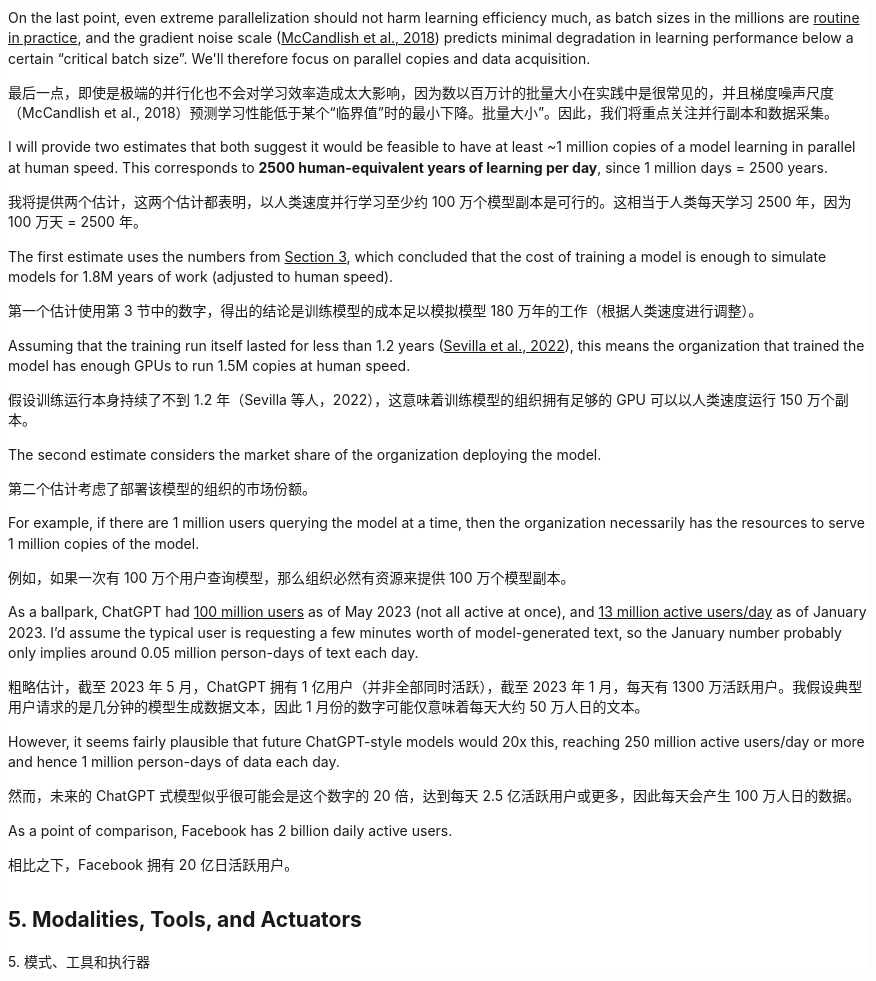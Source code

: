 On the last point, even extreme parallelization should not harm learning efficiency much, as batch sizes in the millions are [routine in practice](https://arxiv.org/pdf/2203.15556.pdf?ref=bounded-regret.ghost.io#table.caption.8), and the gradient noise scale ([McCandlish et al., 2018](https://arxiv.org/abs/1812.06162?ref=bounded-regret.ghost.io)) predicts minimal degradation in learning performance below a certain “critical batch size”. We'll therefore focus on parallel copies and data acquisition.  

最后一点，即使是极端的并行化也不会对学习效率造成太大影响，因为数以百万计的批量大小在实践中是很常见的，并且梯度噪声尺度（McCandlish et al., 2018）预测学习性能低于某个“临界值”时的最小下降。批量大小”。因此，我们将重点关注并行副本和数据采集。

I will provide two estimates that both suggest it would be feasible to have at least ~1 million copies of a model learning in parallel at human speed. This corresponds to **2500 human-equivalent years of learning per day**, since 1 million days = 2500 years.  

我将提供两个估计，这两个估计都表明，以人类速度并行学习至少约 100 万个模型副本是可行的。这相当于人类每天学习 2500 年，因为 100 万天 = 2500 年。

The first estimate uses the numbers from [Section 3](https://www.lesswrong.com/posts/WZXqNYbJhtidjRXSi/what-will-gpt-2030-look-like#3-throughput-and-parallel-copies), which concluded that the cost of training a model is enough to simulate models for 1.8M years of work (adjusted to human speed).  

第一个估计使用第 3 节中的数字，得出的结论是训练模型的成本足以模拟模型 180 万年的工作（根据人类速度进行调整）。  

Assuming that the training run itself lasted for less than 1.2 years ([Sevilla et al., 2022](https://epochai.org/blog/the-longest-training-run?ref=bounded-regret.ghost.io)), this means the organization that trained the model has enough GPUs to run 1.5M copies at human speed.  

假设训练运行本身持续了不到 1.2 年（Sevilla 等人，2022），这意味着训练模型的组织拥有足够的 GPU 可以以人类速度运行 150 万个副本。

The second estimate considers the market share of the organization deploying the model.  

第二个估计考虑了部署该模型的组织的市场份额。  

For example, if there are 1 million users querying the model at a time, then the organization necessarily has the resources to serve 1 million copies of the model.  

例如，如果一次有 100 万个用户查询模型，那么组织必然有资源来提供 100 万个模型副本。  

As a ballpark, ChatGPT had [100 million users](https://www.demandsage.com/chatgpt-statistics/?ref=bounded-regret.ghost.io) as of May 2023 (not all active at once), and [13 million active users/day](https://www.enterpriseappstoday.com/stats/chatgpt-4-statistics.html?ref=bounded-regret.ghost.io) as of January 2023. I’d assume the typical user is requesting a few minutes worth of model-generated text, so the January number probably only implies around 0.05 million person-days of text each day.  

粗略估计，截至 2023 年 5 月，ChatGPT 拥有 1 亿用户（并非全部同时活跃），截至 2023 年 1 月，每天有 1300 万活跃用户。我假设典型用户请求的是几分钟的模型生成数据文本，因此 1 月份的数字可能仅意味着每天大约 50 万人日的文本。  

However, it seems fairly plausible that future ChatGPT-style models would 20x this, reaching 250 million active users/day or more and hence 1 million person-days of data each day.  

然而，未来的 ChatGPT 式模型似乎很可能会是这个数字的 20 倍，达到每天 2.5 亿活跃用户或更多，因此每天会产生 100 万人日的数据。  

As a point of comparison, Facebook has 2 billion daily active users.  

相比之下，Facebook 拥有 20 亿日活跃用户。

## 5\. Modalities, Tools, and Actuators  

5\. 模式、工具和执行器
